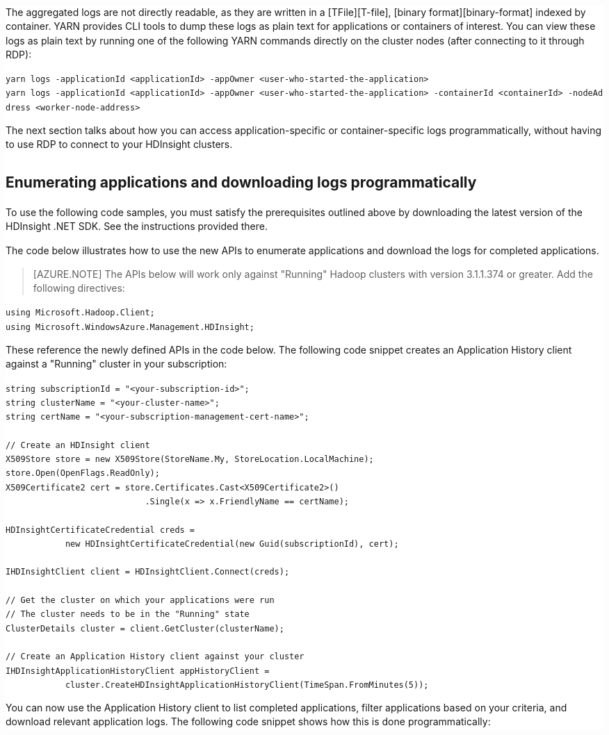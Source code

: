 The aggregated logs are not directly readable, as they are written in a [TFile][T-file], [binary format][binary-format] indexed by container. YARN provides CLI tools to dump these logs as plain text for applications or containers of interest. You can view these logs as plain text by running one of the following YARN commands directly on the cluster nodes (after connecting to it through RDP):

	yarn logs -applicationId <applicationId> -appOwner <user-who-started-the-application>
	yarn logs -applicationId <applicationId> -appOwner <user-who-started-the-application> -containerId <containerId> -nodeAddress <worker-node-address> 

The next section talks about how you can access application-specific or container-specific logs programmatically, without having to use RDP to connect to your HDInsight clusters.

## <a name="enumerate-and-download"></a>Enumerating applications and downloading logs programmatically

To use the following code samples, you must satisfy the prerequisites outlined above by downloading the latest version of the HDInsight .NET SDK. See the instructions provided there.

The code below illustrates how to use the new APIs to enumerate applications and download the logs for completed applications.

> [AZURE.NOTE] The APIs below will work only against "Running" Hadoop clusters with version 3.1.1.374 or greater. Add the following directives:

	using Microsoft.Hadoop.Client;
	using Microsoft.WindowsAzure.Management.HDInsight;

These reference the newly defined APIs in the code below. The following code snippet creates an Application History client against a "Running" cluster in your subscription:

	string subscriptionId = "<your-subscription-id>";
	string clusterName = "<your-cluster-name>";
	string certName = "<your-subscription-management-cert-name>";
	
	// Create an HDInsight client
	X509Store store = new X509Store(StoreName.My, StoreLocation.LocalMachine);
	store.Open(OpenFlags.ReadOnly);
	X509Certificate2 cert = store.Certificates.Cast<X509Certificate2>()
	                            .Single(x => x.FriendlyName == certName);
	
	HDInsightCertificateCredential creds = 
				new HDInsightCertificateCredential(new Guid(subscriptionId), cert);
	
	IHDInsightClient client = HDInsightClient.Connect(creds);
	
	// Get the cluster on which your applications were run
	// The cluster needs to be in the "Running" state
	ClusterDetails cluster = client.GetCluster(clusterName);
	
	// Create an Application History client against your cluster
	IHDInsightApplicationHistoryClient appHistoryClient = 
				cluster.CreateHDInsightApplicationHistoryClient(TimeSpan.FromMinutes(5));


You can now use the Application History client to list completed applications, filter applications based on your criteria, and download relevant application logs. The following code snippet shows how this is done programmatically:
